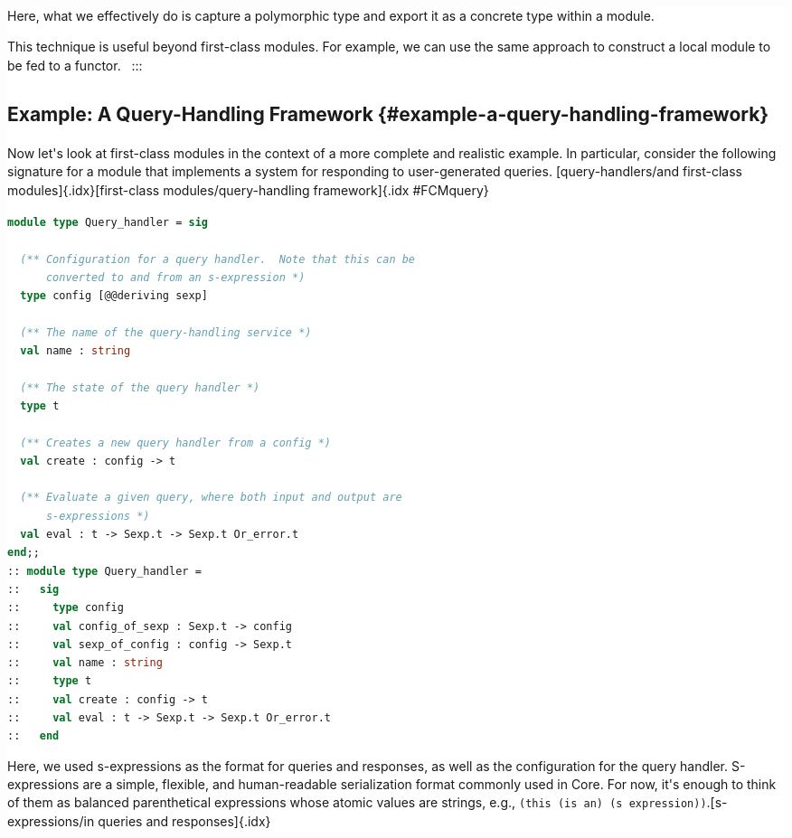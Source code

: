 Here, what we effectively do is capture a polymorphic type and export it as a
concrete type within a module.

This technique is useful beyond first-class modules. For example, we can use
the same approach to construct a local module to be fed to a functor.
<a data-type="indexterm" data-startref="FCMwork">&nbsp;</a>
:::


## Example: A Query-Handling Framework {#example-a-query-handling-framework}

Now let's look at first-class modules in the context of a more complete and
realistic example. In particular, consider the following signature for a
module that implements a system for responding to user-generated queries.
[query-handlers/and first-class modules]{.idx}[first-class
modules/query-handling framework]{.idx #FCMquery}

```ocaml
module type Query_handler = sig

  (** Configuration for a query handler.  Note that this can be
      converted to and from an s-expression *)
  type config [@@deriving sexp]

  (** The name of the query-handling service *)
  val name : string

  (** The state of the query handler *)
  type t

  (** Creates a new query handler from a config *)
  val create : config -> t

  (** Evaluate a given query, where both input and output are
      s-expressions *)
  val eval : t -> Sexp.t -> Sexp.t Or_error.t
end;;
:: module type Query_handler =
::   sig
::     type config
::     val config_of_sexp : Sexp.t -> config
::     val sexp_of_config : config -> Sexp.t
::     val name : string
::     type t
::     val create : config -> t
::     val eval : t -> Sexp.t -> Sexp.t Or_error.t
::   end
```

Here, we used s-expressions as the format for queries and responses, as well
as the configuration for the query handler. S-expressions are a simple,
flexible, and human-readable serialization format commonly used in Core. For
now, it's enough to think of them as balanced parenthetical expressions whose
atomic values are strings, e.g.,
`(this (is an) (s expression))`.[s-expressions/in queries and
responses]{.idx}
